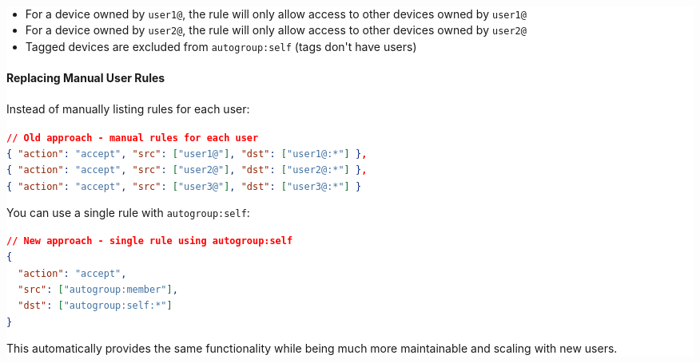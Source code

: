 - For a device owned by `user1@`, the rule will only allow access to other devices owned by `user1@`
- For a device owned by `user2@`, the rule will only allow access to other devices owned by `user2@`
- Tagged devices are excluded from `autogroup:self` (tags don't have users)

#### Replacing Manual User Rules

Instead of manually listing rules for each user:

```json
// Old approach - manual rules for each user
{ "action": "accept", "src": ["user1@"], "dst": ["user1@:*"] },
{ "action": "accept", "src": ["user2@"], "dst": ["user2@:*"] },
{ "action": "accept", "src": ["user3@"], "dst": ["user3@:*"] }
```

You can use a single rule with `autogroup:self`:

```json
// New approach - single rule using autogroup:self
{
  "action": "accept",
  "src": ["autogroup:member"],
  "dst": ["autogroup:self:*"]
}
```

This automatically provides the same functionality while being much more maintainable and scaling with new users.
